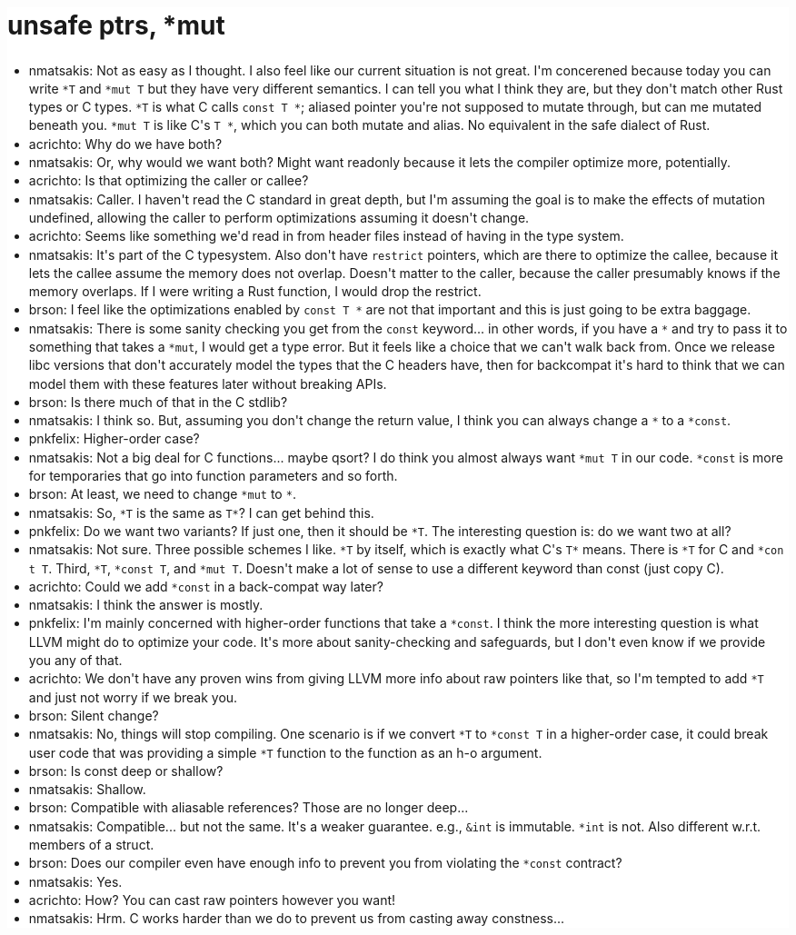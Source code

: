 # unsafe ptrs, *mut

- nmatsakis: Not as easy as I thought. I also feel like our current situation is not great. I'm concerened because today you can write `*T` and `*mut T` but they have very different semantics. I can tell you what I think they are, but they don't match other Rust types or C types. `*T` is what C calls `const T *`; aliased pointer you're not supposed to mutate through, but can me mutated beneath you. `*mut T` is like C's `T *`, which you can both mutate and alias. No equivalent in the safe dialect of Rust.
- acrichto: Why do we have both?
- nmatsakis: Or, why would we want both? Might want readonly because it lets the compiler optimize more, potentially. 
- acrichto: Is that optimizing the caller or callee?
- nmatsakis: Caller. I haven't read the C standard in great depth, but I'm assuming the goal is to make the effects of mutation undefined, allowing the caller to perform optimizations assuming it doesn't change.
- acrichto: Seems like something we'd read in from header files instead of having in the type system.
- nmatsakis: It's part of the C typesystem. Also don't have `restrict` pointers, which are there to optimize the callee, because it lets the callee assume the memory does not overlap. Doesn't matter to the caller, because the caller presumably knows if the memory overlaps. If I were writing a Rust function, I would drop the restrict.
- brson: I feel like the optimizations enabled by `const T *` are not that important and this is just going to be extra baggage.
- nmatsakis: There is some sanity checking you get from the `const` keyword... in other words, if you have a `*` and try to pass it to something that takes a `*mut`, I would get a type error. But it feels like a choice that we can't walk back from. Once we release libc versions that don't accurately model the types that the C headers have, then for backcompat it's hard to think that we can model them with these features later without breaking APIs.
- brson: Is there much of that in the C stdlib?
- nmatsakis: I think so. But, assuming you don't change the return value, I think you can always change a `*` to a `*const`. 
- pnkfelix: Higher-order case?
- nmatsakis: Not a big deal for C functions... maybe qsort?  I do think you almost always want `*mut T` in our code. `*const` is more for temporaries that go into function parameters and so forth.
- brson: At least, we need to change `*mut` to `*`.
- nmatsakis: So, `*T` is the same as `T*`? I can get behind this.
- pnkfelix: Do we want two variants? If just one, then it should be `*T`. The interesting question is: do we want two at all? 
- nmatsakis: Not sure. Three possible schemes I like. `*T` by itself, which is exactly what C's `T*` means. There is `*T` for C and `*cont T`. Third, `*T`, `*const T`, and `*mut T`. Doesn't make a lot of sense to use a different keyword than const (just copy C).
- acrichto: Could we add `*const` in a back-compat way later?
- nmatsakis: I think the answer is mostly.
- pnkfelix: I'm mainly concerned with higher-order functions that take a `*const`. I think the more interesting question is what LLVM might do to optimize your code. It's more about sanity-checking and safeguards, but I don't even know if we provide you any of that.
- acrichto: We don't have any proven wins from giving LLVM more info about raw pointers like that, so I'm tempted to add `*T` and just not worry if we break you.
- brson: Silent change?
- nmatsakis: No, things will stop compiling. One scenario is if we convert `*T` to `*const T` in a higher-order case, it could break user code that was providing a simple `*T` function to the function as an h-o argument.
- brson: Is const deep or shallow?
- nmatsakis: Shallow.
- brson: Compatible with aliasable references? Those are no longer deep...
- nmatsakis: Compatible... but not the same. It's a weaker guarantee. e.g., `&int` is immutable. `*int` is not. Also different w.r.t. members of a struct.
- brson: Does our compiler even have enough info to prevent you from violating the `*const` contract?
- nmatsakis: Yes.
- acrichto: How? You can cast raw pointers however you want!
- nmatsakis: Hrm. C works harder than we do to prevent us from casting away constness...